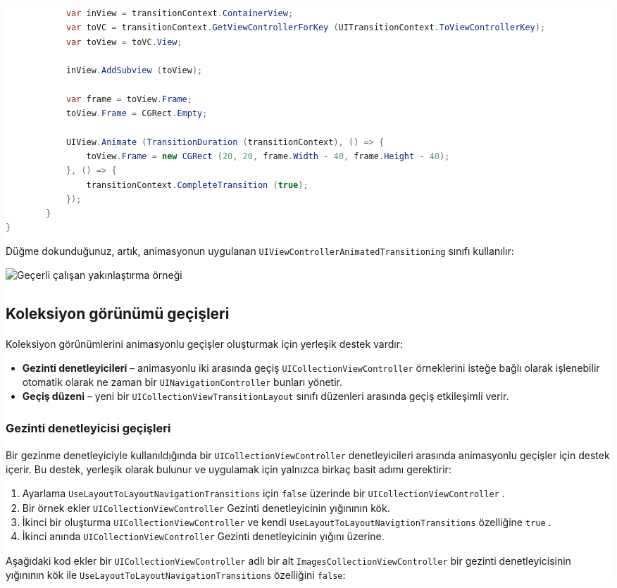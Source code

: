 ```csharp
            var inView = transitionContext.ContainerView;
            var toVC = transitionContext.GetViewControllerForKey (UITransitionContext.ToViewControllerKey);
            var toView = toVC.View;

            inView.AddSubview (toView);

            var frame = toView.Frame;
            toView.Frame = CGRect.Empty;

            UIView.Animate (TransitionDuration (transitionContext), () => {
                toView.Frame = new CGRect (20, 20, frame.Width - 40, frame.Height - 40);
            }, () => {
                transitionContext.CompleteTransition (true);
            });
        }
}
```

Düğme dokunduğunuz, artık, animasyonun uygulanan `UIViewControllerAnimatedTransitioning` sınıfı kullanılır:

 ![](transitions-images/custom-transition.png "Geçerli çalışan yakınlaştırma örneği")

## <a name="collection-view-transitions"></a>Koleksiyon görünümü geçişleri

Koleksiyon görünümlerini animasyonlu geçişler oluşturmak için yerleşik destek vardır:

-  **Gezinti denetleyicileri** – animasyonlu iki arasında geçiş `UICollectionViewController` örneklerini isteğe bağlı olarak işlenebilir otomatik olarak ne zaman bir `UINavigationController` bunları yönetir.
-  **Geçiş düzeni** – yeni bir `UICollectionViewTransitionLayout` sınıfı düzenleri arasında geçiş etkileşimli verir.


### <a name="navigation-controller-transitions"></a>Gezinti denetleyicisi geçişleri

Bir gezinme denetleyiciyle kullanıldığında bir `UICollectionViewController` denetleyicileri arasında animasyonlu geçişler için destek içerir. Bu destek, yerleşik olarak bulunur ve uygulamak için yalnızca birkaç basit adımı gerektirir:

1.  Ayarlama `UseLayoutToLayoutNavigationTransitions` için `false` üzerinde bir `UICollectionViewController` .
1.  Bir örnek ekler `UICollectionViewController` Gezinti denetleyicinin yığınının kök.
1.  İkinci bir oluşturma `UICollectionViewController` ve kendi `UseLayoutToLayoutNavigtionTransitions` özelliğine `true` .
1.  İkinci anında `UICollectionViewController` Gezinti denetleyicinin yığını üzerine.


Aşağıdaki kod ekler bir `UICollectionViewController` adlı bir alt `ImagesCollectionViewController` bir gezinti denetleyicisinin yığınının kök ile `UseLayoutToLayoutNavigationTransitions` özelliğini `false`:
